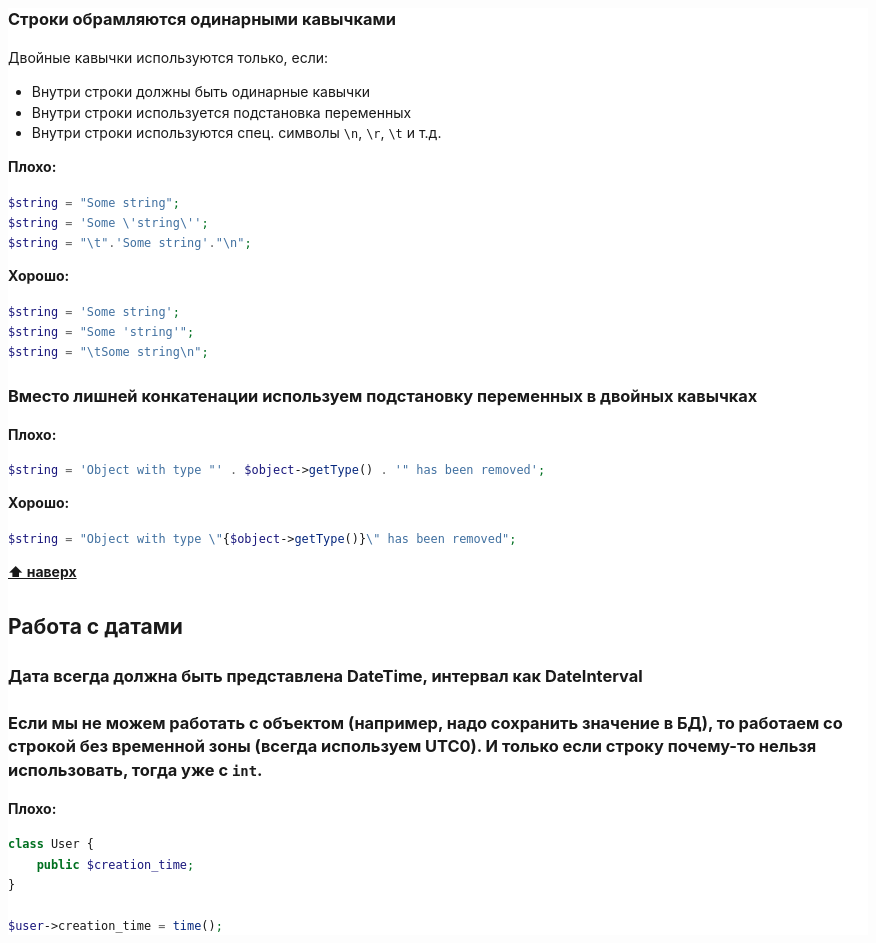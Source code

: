 ### Строки обрамляются одинарными кавычками
Двойные кавычки используются только, если:
* Внутри строки должны быть одинарные кавычки
* Внутри строки используется подстановка переменных
* Внутри строки используются спец. символы `\n`, `\r`, `\t` и т.д.

**Плохо:**
```php
$string = "Some string";
$string = 'Some \'string\'';
$string = "\t".'Some string'."\n";
```

**Хорошо:**
```php
$string = 'Some string';
$string = "Some 'string'";
$string = "\tSome string\n";
```

### Вместо лишней конкатенации используем подстановку переменных в двойных кавычках

**Плохо:**
```php
$string = 'Object with type "' . $object->getType() . '" has been removed';
```

**Хорошо:**
```php
$string = "Object with type \"{$object->getType()}\" has been removed";
```

**[⬆ наверх](#Содержание)**

## **Работа с датами**

### Дата всегда должна быть представлена DateTime, интервал как DateInterval

### Если мы не можем работать с объектом (например, надо сохранить значение в БД), то работаем со строкой без временной зоны (всегда используем UTC0). И только если строку почему-то нельзя использовать, тогда уже с `int`.

**Плохо:**
```php
class User {
    public $creation_time;
}

$user->creation_time = time();
```
